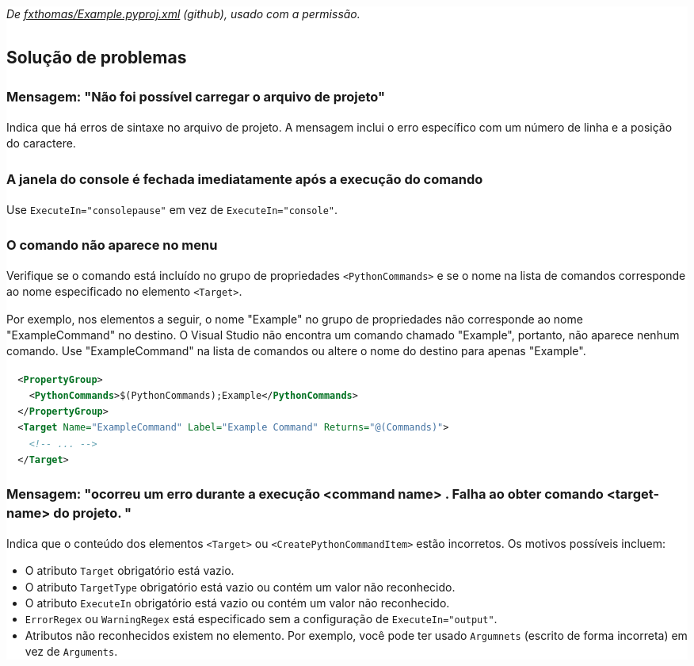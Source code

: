 *De [fxthomas/Example.pyproj.xml](https://gist.github.com/fxthomas/5c601e3e0c1a091bcf56aed0f2960cfa) (github), usado com a permissão.*

## <a name="troubleshooting"></a>Solução de problemas

### <a name="message-the-project-file-could-not-be-loaded"></a>Mensagem: "Não foi possível carregar o arquivo de projeto"

Indica que há erros de sintaxe no arquivo de projeto. A mensagem inclui o erro específico com um número de linha e a posição do caractere.

### <a name="console-window-closes-immediately-after-command-is-run"></a>A janela do console é fechada imediatamente após a execução do comando

Use `ExecuteIn="consolepause"` em vez de `ExecuteIn="console"`.

### <a name="command-does-not-appear-on-the-menu"></a>O comando não aparece no menu

Verifique se o comando está incluído no grupo de propriedades `<PythonCommands>` e se o nome na lista de comandos corresponde ao nome especificado no elemento `<Target>`.

Por exemplo, nos elementos a seguir, o nome "Example" no grupo de propriedades não corresponde ao nome "ExampleCommand" no destino. O Visual Studio não encontra um comando chamado "Example", portanto, não aparece nenhum comando. Use "ExampleCommand" na lista de comandos ou altere o nome do destino para apenas "Example".

```xml
  <PropertyGroup>
    <PythonCommands>$(PythonCommands);Example</PythonCommands>
  </PropertyGroup>
  <Target Name="ExampleCommand" Label="Example Command" Returns="@(Commands)">
    <!-- ... -->
  </Target>
```

### <a name="message-an-error-occurred-while-running-command-name-failed-to-get-command-target-name-from-project"></a>Mensagem: "ocorreu um erro durante a execução \<command name> . Falha ao obter comando \<target-name> do projeto. "

Indica que o conteúdo dos elementos `<Target>` ou `<CreatePythonCommandItem>` estão incorretos. Os motivos possíveis incluem:

- O atributo `Target` obrigatório está vazio.
- O atributo `TargetType` obrigatório está vazio ou contém um valor não reconhecido.
- O atributo `ExecuteIn` obrigatório está vazio ou contém um valor não reconhecido.
- `ErrorRegex` ou `WarningRegex` está especificado sem a configuração de `ExecuteIn="output"`.
- Atributos não reconhecidos existem no elemento. Por exemplo, você pode ter usado `Argumnets` (escrito de forma incorreta) em vez de `Arguments`.
